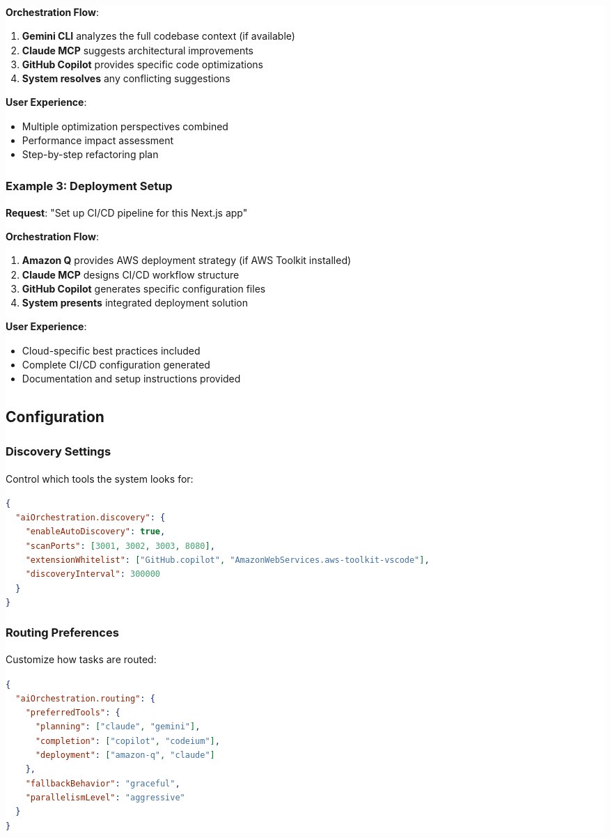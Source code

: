 **Orchestration Flow**:
1. **Gemini CLI** analyzes the full codebase context (if available)
2. **Claude MCP** suggests architectural improvements
3. **GitHub Copilot** provides specific code optimizations
4. **System resolves** any conflicting suggestions

**User Experience**:
- Multiple optimization perspectives combined
- Performance impact assessment
- Step-by-step refactoring plan

### Example 3: Deployment Setup

**Request**: "Set up CI/CD pipeline for this Next.js app"

**Orchestration Flow**:
1. **Amazon Q** provides AWS deployment strategy (if AWS Toolkit installed)
2. **Claude MCP** designs CI/CD workflow structure
3. **GitHub Copilot** generates specific configuration files
4. **System presents** integrated deployment solution

**User Experience**:
- Cloud-specific best practices included
- Complete CI/CD configuration generated
- Documentation and setup instructions provided

## Configuration

### Discovery Settings

Control which tools the system looks for:

```json
{
  "aiOrchestration.discovery": {
    "enableAutoDiscovery": true,
    "scanPorts": [3001, 3002, 3003, 8080],
    "extensionWhitelist": ["GitHub.copilot", "AmazonWebServices.aws-toolkit-vscode"],
    "discoveryInterval": 300000
  }
}
```

### Routing Preferences

Customize how tasks are routed:

```json
{
  "aiOrchestration.routing": {
    "preferredTools": {
      "planning": ["claude", "gemini"],
      "completion": ["copilot", "codeium"],
      "deployment": ["amazon-q", "claude"]
    },
    "fallbackBehavior": "graceful",
    "parallelismLevel": "aggressive"
  }
}
```
